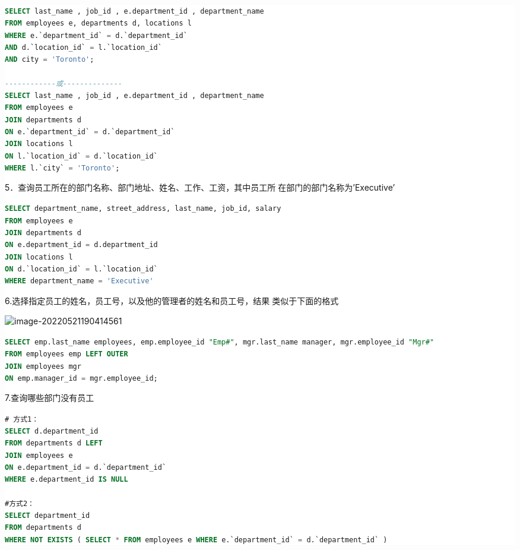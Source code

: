 ```sql
SELECT last_name , job_id , e.department_id , department_name
FROM employees e, departments d, locations l
WHERE e.`department_id` = d.`department_id`
AND d.`location_id` = l.`location_id`
AND city = 'Toronto';

------------或--------------
SELECT last_name , job_id , e.department_id , department_name
FROM employees e
JOIN departments d
ON e.`department_id` = d.`department_id`
JOIN locations l
ON l.`location_id` = d.`location_id`
WHERE l.`city` = 'Toronto';
```

5．查询员工所在的部门名称、部门地址、姓名、工作、工资，其中员工所 在部门的部门名称为’Executive’

```sql
SELECT department_name, street_address, last_name, job_id, salary
FROM employees e
JOIN departments d
ON e.department_id = d.department_id
JOIN locations l
ON d.`location_id` = l.`location_id`
WHERE department_name = 'Executive'
```

6.选择指定员工的姓名，员工号，以及他的管理者的姓名和员工号，结果 类似于下面的格式

![image-20220521190414561](https://img2022.cnblogs.com/blog/2402456/202206/2402456-20220611182821793-1656692981.png)

```sql
SELECT emp.last_name employees, emp.employee_id "Emp#", mgr.last_name manager, mgr.employee_id "Mgr#"
FROM employees emp LEFT OUTER
JOIN employees mgr
ON emp.manager_id = mgr.employee_id;
```

7.查询哪些部门没有员工

```sql
# 方式1：
SELECT d.department_id
FROM departments d LEFT
JOIN employees e
ON e.department_id = d.`department_id`
WHERE e.department_id IS NULL

#方式2：
SELECT department_id
FROM departments d
WHERE NOT EXISTS ( SELECT * FROM employees e WHERE e.`department_id` = d.`department_id` )
```
